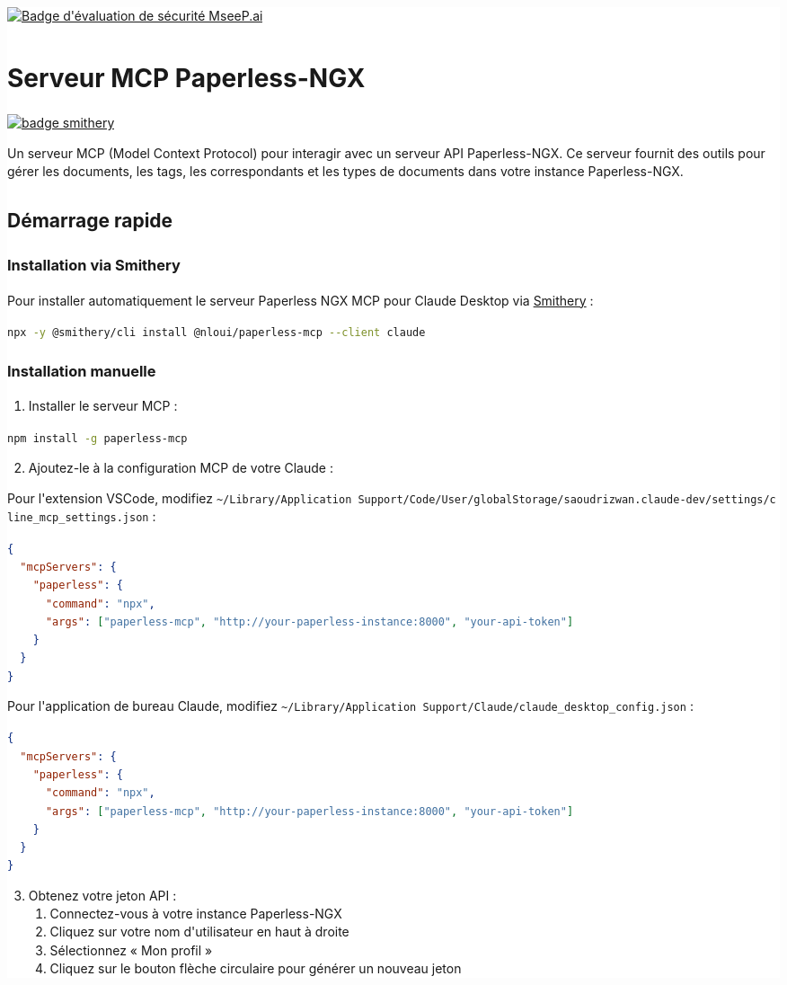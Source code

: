 [![Badge d'évaluation de sécurité MseeP.ai](https://mseep.net/pr/nloui-paperless-mcp-badge.png)](https://mseep.ai/app/nloui-paperless-mcp)

# Serveur MCP Paperless-NGX

[![badge smithery](https://smithery.ai/badge/@nloui/paperless-mcp)](https://smithery.ai/server/@nloui/paperless-mcp)

Un serveur MCP (Model Context Protocol) pour interagir avec un serveur API Paperless-NGX. Ce serveur fournit des outils pour gérer les documents, les tags, les correspondants et les types de documents dans votre instance Paperless-NGX.

## Démarrage rapide

### Installation via Smithery

Pour installer automatiquement le serveur Paperless NGX MCP pour Claude Desktop via [Smithery](https://smithery.ai/server/@nloui/paperless-mcp) :

```bash
npx -y @smithery/cli install @nloui/paperless-mcp --client claude
```

### Installation manuelle
1. Installer le serveur MCP :
```bash
npm install -g paperless-mcp
```

2. Ajoutez-le à la configuration MCP de votre Claude :

Pour l'extension VSCode, modifiez `~/Library/Application Support/Code/User/globalStorage/saoudrizwan.claude-dev/settings/cline_mcp_settings.json` :
```json
{
  "mcpServers": {
    "paperless": {
      "command": "npx",
      "args": ["paperless-mcp", "http://your-paperless-instance:8000", "your-api-token"]
    }
  }
}
```

Pour l'application de bureau Claude, modifiez `~/Library/Application Support/Claude/claude_desktop_config.json` :
```json
{
  "mcpServers": {
    "paperless": {
      "command": "npx",
      "args": ["paperless-mcp", "http://your-paperless-instance:8000", "your-api-token"]
    }
  }
}
```
3. Obtenez votre jeton API :  
   1. Connectez-vous à votre instance Paperless-NGX  
   2. Cliquez sur votre nom d'utilisateur en haut à droite  
   3. Sélectionnez « Mon profil »  
   4. Cliquez sur le bouton flèche circulaire pour générer un nouveau jeton  
